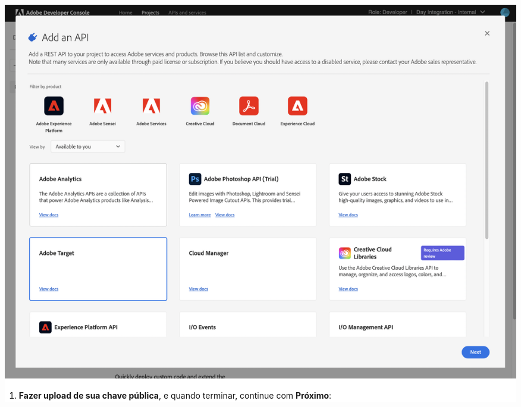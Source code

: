    ![Selecione Adobe Target](assets/integration-target-ims-12.png)

1. **Fazer upload de sua chave pública**, e quando terminar, continue com **Próximo**:
